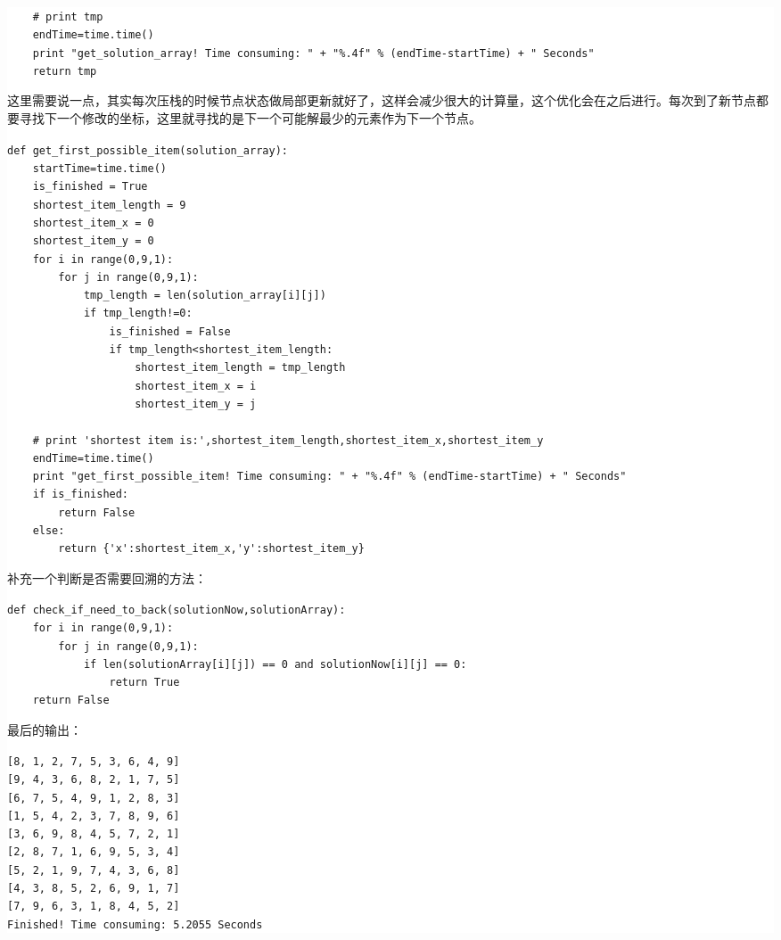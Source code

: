 ```
    # print tmp
    endTime=time.time()
    print "get_solution_array! Time consuming: " + "%.4f" % (endTime-startTime) + " Seconds"
    return tmp
```

这里需要说一点，其实每次压栈的时候节点状态做局部更新就好了，这样会减少很大的计算量，这个优化会在之后进行。每次到了新节点都要寻找下一个修改的坐标，这里就寻找的是下一个可能解最少的元素作为下一个节点。

```
def get_first_possible_item(solution_array):
    startTime=time.time()
    is_finished = True
    shortest_item_length = 9
    shortest_item_x = 0
    shortest_item_y = 0
    for i in range(0,9,1):
        for j in range(0,9,1):
            tmp_length = len(solution_array[i][j])
            if tmp_length!=0:
                is_finished = False
                if tmp_length<shortest_item_length:
                    shortest_item_length = tmp_length
                    shortest_item_x = i
                    shortest_item_y = j

    # print 'shortest item is:',shortest_item_length,shortest_item_x,shortest_item_y
    endTime=time.time()
    print "get_first_possible_item! Time consuming: " + "%.4f" % (endTime-startTime) + " Seconds"
    if is_finished:
        return False
    else:
        return {'x':shortest_item_x,'y':shortest_item_y}
```

补充一个判断是否需要回溯的方法：

```
def check_if_need_to_back(solutionNow,solutionArray):
    for i in range(0,9,1):
        for j in range(0,9,1):
            if len(solutionArray[i][j]) == 0 and solutionNow[i][j] == 0:
                return True
    return False
```

最后的输出：

```
[8, 1, 2, 7, 5, 3, 6, 4, 9]
[9, 4, 3, 6, 8, 2, 1, 7, 5]
[6, 7, 5, 4, 9, 1, 2, 8, 3]
[1, 5, 4, 2, 3, 7, 8, 9, 6]
[3, 6, 9, 8, 4, 5, 7, 2, 1]
[2, 8, 7, 1, 6, 9, 5, 3, 4]
[5, 2, 1, 9, 7, 4, 3, 6, 8]
[4, 3, 8, 5, 2, 6, 9, 1, 7]
[7, 9, 6, 3, 1, 8, 4, 5, 2]
Finished! Time consuming: 5.2055 Seconds
```
